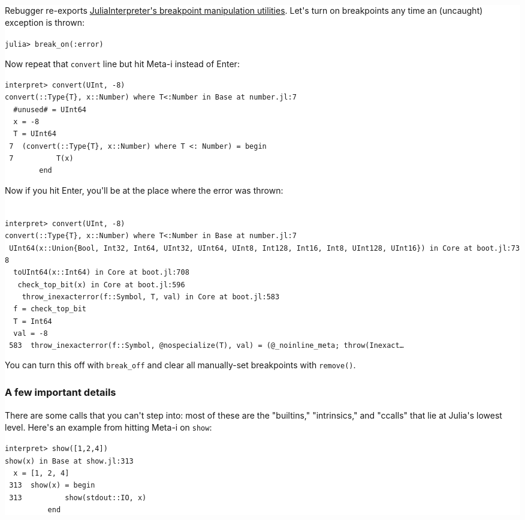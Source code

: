 Rebugger re-exports [JuliaInterpreter's breakpoint manipulation utilities](https://juliadebug.github.io/JuliaInterpreter.jl/stable/).
Let's turn on breakpoints any time an (uncaught) exception is thrown:

```
julia> break_on(:error)
```

Now repeat that `convert` line but hit Meta-i instead of Enter:

```
interpret> convert(UInt, -8)
convert(::Type{T}, x::Number) where T<:Number in Base at number.jl:7
  #unused# = UInt64
  x = -8
  T = UInt64
 7  (convert(::Type{T}, x::Number) where T <: Number) = begin
 7          T(x)
        end
```

Now if you hit Enter, you'll be at the place where the error was thrown:

```

interpret> convert(UInt, -8)
convert(::Type{T}, x::Number) where T<:Number in Base at number.jl:7
 UInt64(x::Union{Bool, Int32, Int64, UInt32, UInt64, UInt8, Int128, Int16, Int8, UInt128, UInt16}) in Core at boot.jl:738
  toUInt64(x::Int64) in Core at boot.jl:708
   check_top_bit(x) in Core at boot.jl:596
    throw_inexacterror(f::Symbol, T, val) in Core at boot.jl:583
  f = check_top_bit
  T = Int64
  val = -8
 583  throw_inexacterror(f::Symbol, @nospecialize(T), val) = (@_noinline_meta; throw(Inexact…
```

You can turn this off with `break_off` and clear all manually-set breakpoints with `remove()`.

### A few important details

There are some calls that you can't step into: most of these are the "builtins,"
"intrinsics," and "ccalls" that lie at Julia's lowest level.
Here's an example from hitting Meta-i on `show`:

```
interpret> show([1,2,4])
show(x) in Base at show.jl:313
  x = [1, 2, 4]
 313  show(x) = begin
 313          show(stdout::IO, x)
          end

```
